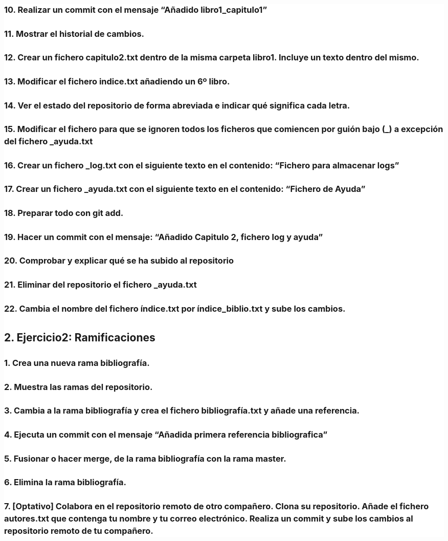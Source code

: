 ### 10. Realizar un commit con el mensaje “Añadido libro1_capitulo1”
### 11. Mostrar el historial de cambios.
### 12. Crear un fichero capitulo2.txt dentro de la misma carpeta libro1. Incluye un texto dentro del mismo.
### 13. Modificar el fichero indice.txt añadiendo un 6º libro.
### 14. Ver el estado del repositorio de forma abreviada e indicar qué significa cada letra.
### 15. Modificar el fichero para que se ignoren todos los ficheros que comiencen por guión bajo (_) a excepción del fichero _ayuda.txt
### 16. Crear un fichero _log.txt con el siguiente texto en el contenido: “Fichero para almacenar logs”
### 17. Crear un fichero _ayuda.txt con el siguiente texto en el contenido: “Fichero de Ayuda”
### 18. Preparar todo con git add.
### 19. Hacer un commit con el mensaje: “Añadido Capitulo 2, fichero log y ayuda”
### 20. Comprobar y explicar qué se ha subido al repositorio
### 21. Eliminar del repositorio el fichero _ayuda.txt
### 22. Cambia el nombre del fichero índice.txt por índice_biblio.txt y sube los cambios.

## 2. Ejercicio2: Ramificaciones
### 1. Crea una nueva rama bibliografía.
### 2. Muestra las ramas del repositorio.
### 3. Cambia a la rama bibliografía y crea el fichero bibliografía.txt y añade una referencia.
### 4. Ejecuta un commit con el mensaje “Añadida primera referencia bibliografica”
### 5. Fusionar o hacer merge, de la rama bibliografía con la rama master.
### 6. Elimina la rama bibliografía.
### 7. [Optativo] Colabora en el repositorio remoto de otro compañero. Clona su repositorio. Añade el fichero autores.txt que contenga tu nombre y tu correo electrónico. Realiza un commit y sube los cambios al repositorio remoto de tu compañero.
